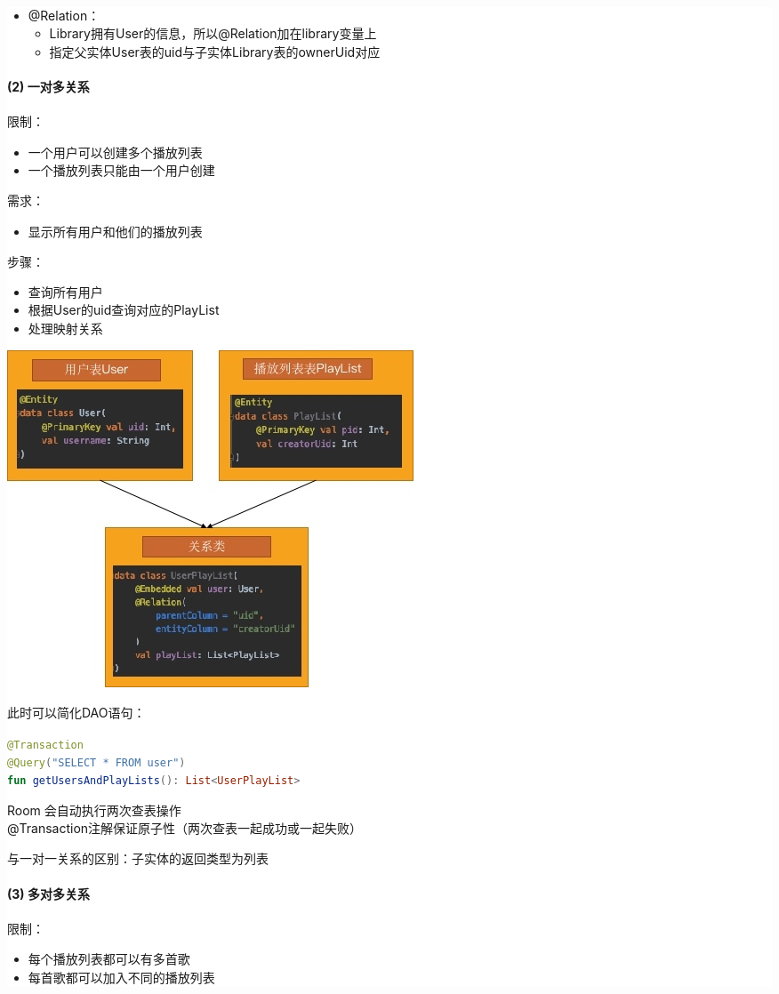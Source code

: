 - @Relation：
    - Library拥有User的信息，所以@Relation加在library变量上
    - 指定父实体User表的uid与子实体Library表的ownerUid对应

#### (2) 一对多关系
限制：
- 一个用户可以创建多个播放列表
- 一个播放列表只能由一个用户创建

需求：
- 显示所有用户和他们的播放列表

步骤：
- 查询所有用户
- 根据User的uid查询对应的PlayList
- 处理映射关系

![](media/16756501867448/16756658705012.jpg)

此时可以简化DAO语句：
```kotlin
@Transaction
@Query("SELECT * FROM user")
fun getUsersAndPlayLists(): List<UserPlayList>
```
Room 会自动执行两次查表操作 </br>
@Transaction注解保证原子性（两次查表一起成功或一起失败）

与一对一关系的区别：子实体的返回类型为列表

#### (3) 多对多关系

限制：
- 每个播放列表都可以有多首歌
- 每首歌都可以加入不同的播放列表
